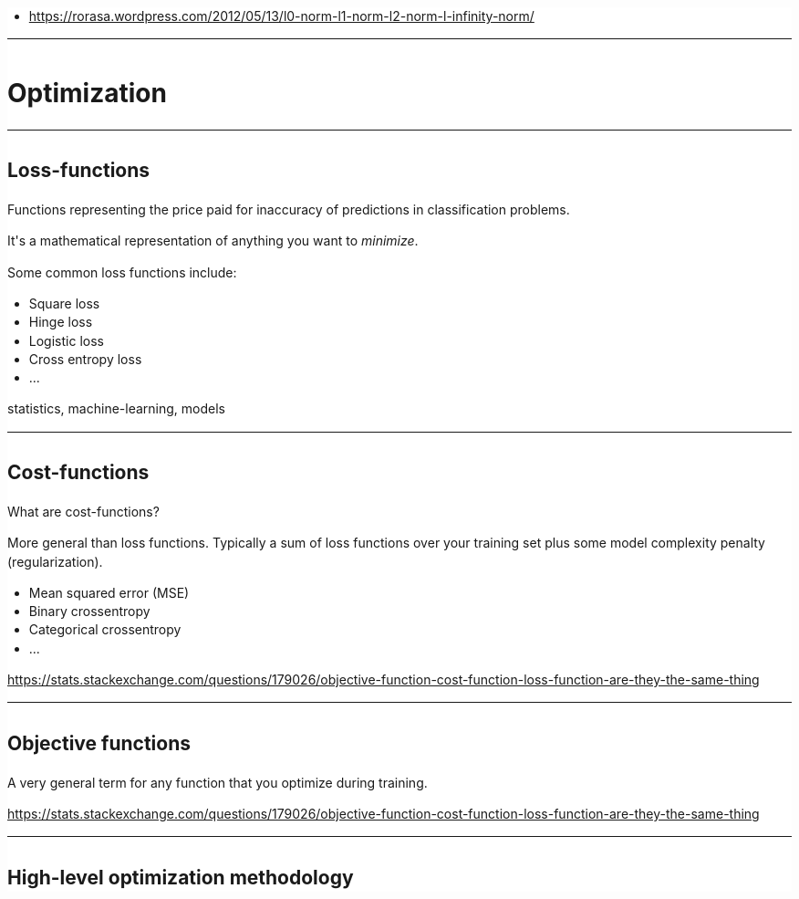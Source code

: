 - https://rorasa.wordpress.com/2012/05/13/l0-norm-l1-norm-l2-norm-l-infinity-norm/

---

# Optimization

---

## Loss-functions

Functions representing the price paid for inaccuracy of predictions in classification problems.

It's a mathematical representation of anything you want to *minimize*.

Some common loss functions include:

- Square loss
- Hinge loss
- Logistic loss
- Cross entropy loss
- ...

statistics, machine-learning, models

---

## Cost-functions

What are cost-functions?

More general than loss functions. Typically a sum of loss functions over your training set plus some model complexity
penalty (regularization).

- Mean squared error (MSE)
- Binary crossentropy
- Categorical crossentropy
- ...

https://stats.stackexchange.com/questions/179026/objective-function-cost-function-loss-function-are-they-the-same-thing

---

## Objective functions

A very general term for any function that you optimize during training.

https://stats.stackexchange.com/questions/179026/objective-function-cost-function-loss-function-are-they-the-same-thing

---

## High-level optimization methodology
